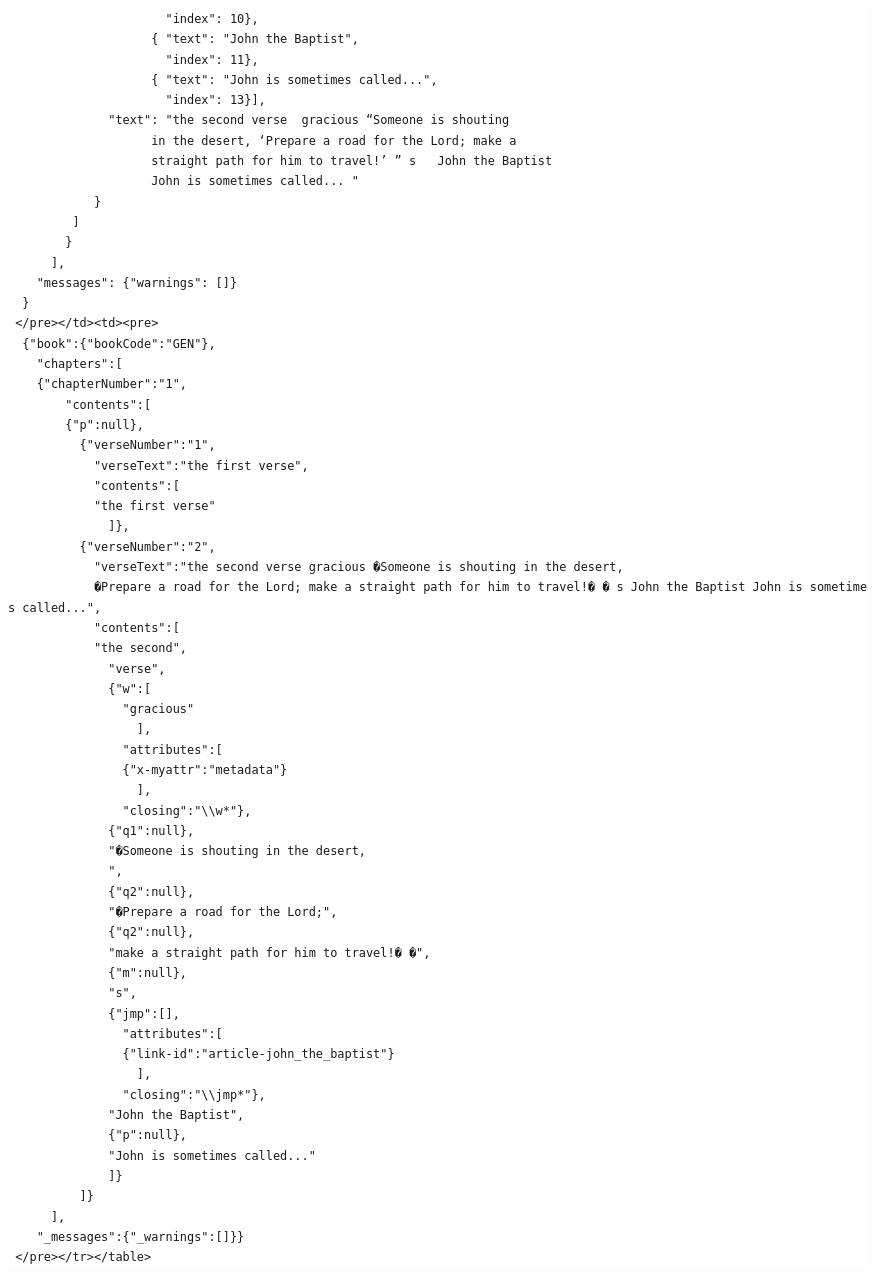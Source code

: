                           "index": 10},
                        { "text": "John the Baptist",
                          "index": 11},
                        { "text": "John is sometimes called...",
                          "index": 13}],
                  "text": "the second verse  gracious “Someone is shouting 
                        in the desert, ‘Prepare a road for the Lord; make a 
                        straight path for him to travel!’ ” s   John the Baptist 
                        John is sometimes called... "
                }
             ]
            }
          ],
        "messages": {"warnings": []}
      }
     </pre></td><td><pre>
      {"book":{"bookCode":"GEN"},
        "chapters":[
        {"chapterNumber":"1",
            "contents":[
            {"p":null},
              {"verseNumber":"1",
                "verseText":"the first verse",
                "contents":[
                "the first verse"
                  ]},
              {"verseNumber":"2",
                "verseText":"the second verse gracious �Someone is shouting in the desert,
                �Prepare a road for the Lord; make a straight path for him to travel!� � s John the Baptist John is sometimes called...",
                "contents":[
                "the second",
                  "verse",
                  {"w":[
                    "gracious"
                      ],
                    "attributes":[
                    {"x-myattr":"metadata"}
                      ],
                    "closing":"\\w*"},
                  {"q1":null},
                  "�Someone is shouting in the desert,
                  ",
                  {"q2":null},
                  "�Prepare a road for the Lord;",
                  {"q2":null},
                  "make a straight path for him to travel!� �",
                  {"m":null},
                  "s",
                  {"jmp":[],
                    "attributes":[
                    {"link-id":"article-john_the_baptist"}
                      ],
                    "closing":"\\jmp*"},
                  "John the Baptist",
                  {"p":null},
                  "John is sometimes called..."
                  ]}
              ]}
          ],
        "_messages":{"_warnings":[]}}
     </pre></tr></table>
